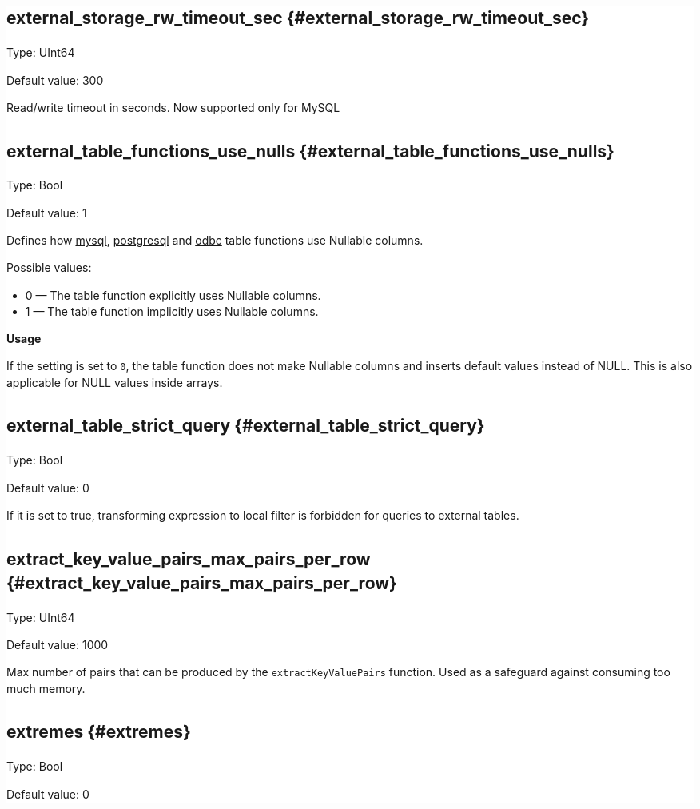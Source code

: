 ## external_storage_rw_timeout_sec {#external_storage_rw_timeout_sec}

Type: UInt64

Default value: 300

Read/write timeout in seconds. Now supported only for MySQL

## external_table_functions_use_nulls {#external_table_functions_use_nulls}

Type: Bool

Default value: 1

Defines how [mysql](../../sql-reference/table-functions/mysql.md), [postgresql](../../sql-reference/table-functions/postgresql.md) and [odbc](../../sql-reference/table-functions/odbc.md) table functions use Nullable columns.

Possible values:

- 0 — The table function explicitly uses Nullable columns.
- 1 — The table function implicitly uses Nullable columns.

**Usage**

If the setting is set to `0`, the table function does not make Nullable columns and inserts default values instead of NULL. This is also applicable for NULL values inside arrays.

## external_table_strict_query {#external_table_strict_query}

Type: Bool

Default value: 0

If it is set to true, transforming expression to local filter is forbidden for queries to external tables.

## extract_key_value_pairs_max_pairs_per_row {#extract_key_value_pairs_max_pairs_per_row}

Type: UInt64

Default value: 1000

Max number of pairs that can be produced by the `extractKeyValuePairs` function. Used as a safeguard against consuming too much memory.

## extremes {#extremes}

Type: Bool

Default value: 0
